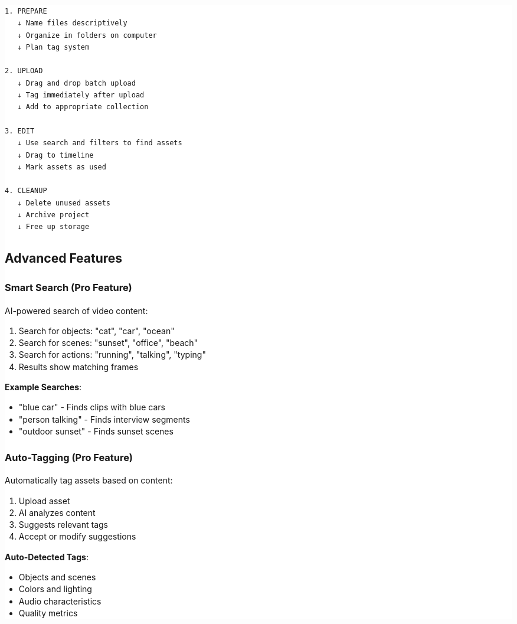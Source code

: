 ```
1. PREPARE
   ↓ Name files descriptively
   ↓ Organize in folders on computer
   ↓ Plan tag system

2. UPLOAD
   ↓ Drag and drop batch upload
   ↓ Tag immediately after upload
   ↓ Add to appropriate collection

3. EDIT
   ↓ Use search and filters to find assets
   ↓ Drag to timeline
   ↓ Mark assets as used

4. CLEANUP
   ↓ Delete unused assets
   ↓ Archive project
   ↓ Free up storage
```

## Advanced Features

### Smart Search (Pro Feature)

AI-powered search of video content:

1. Search for objects: "cat", "car", "ocean"
2. Search for scenes: "sunset", "office", "beach"
3. Search for actions: "running", "talking", "typing"
4. Results show matching frames

**Example Searches**:

- "blue car" - Finds clips with blue cars
- "person talking" - Finds interview segments
- "outdoor sunset" - Finds sunset scenes

### Auto-Tagging (Pro Feature)

Automatically tag assets based on content:

1. Upload asset
2. AI analyzes content
3. Suggests relevant tags
4. Accept or modify suggestions

**Auto-Detected Tags**:

- Objects and scenes
- Colors and lighting
- Audio characteristics
- Quality metrics
